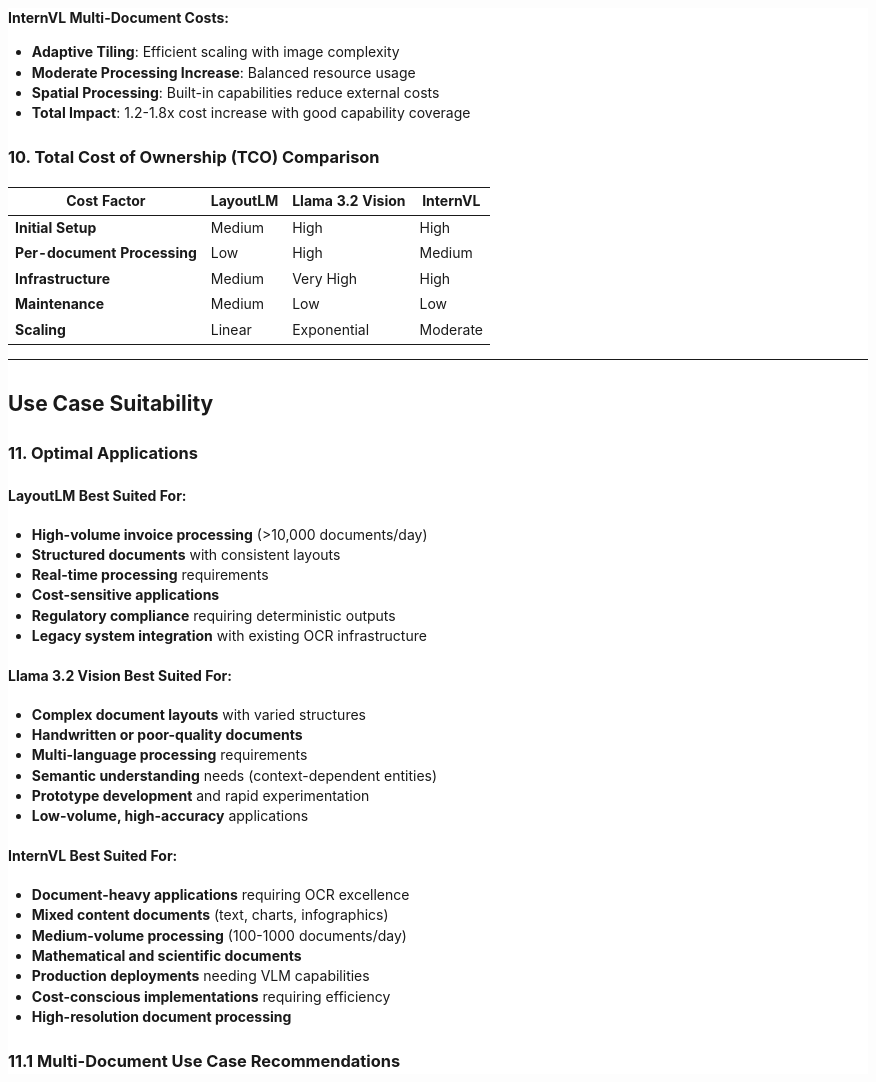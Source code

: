 **InternVL Multi-Document Costs:**
- **Adaptive Tiling**: Efficient scaling with image complexity
- **Moderate Processing Increase**: Balanced resource usage
- **Spatial Processing**: Built-in capabilities reduce external costs
- **Total Impact**: 1.2-1.8x cost increase with good capability coverage

### 10. Total Cost of Ownership (TCO) Comparison

| Cost Factor | LayoutLM | Llama 3.2 Vision | InternVL |
|-------------|----------|------------------|----------|
| **Initial Setup** | Medium | High | High |
| **Per-document Processing** | Low | High | Medium |
| **Infrastructure** | Medium | Very High | High |
| **Maintenance** | Medium | Low | Low |
| **Scaling** | Linear | Exponential | Moderate |

---

## Use Case Suitability

### 11. Optimal Applications

#### LayoutLM Best Suited For:
- **High-volume invoice processing** (>10,000 documents/day)
- **Structured documents** with consistent layouts
- **Real-time processing** requirements
- **Cost-sensitive applications**
- **Regulatory compliance** requiring deterministic outputs
- **Legacy system integration** with existing OCR infrastructure

#### Llama 3.2 Vision Best Suited For:
- **Complex document layouts** with varied structures
- **Handwritten or poor-quality documents**
- **Multi-language processing** requirements
- **Semantic understanding** needs (context-dependent entities)
- **Prototype development** and rapid experimentation
- **Low-volume, high-accuracy** applications

#### InternVL Best Suited For:
- **Document-heavy applications** requiring OCR excellence
- **Mixed content documents** (text, charts, infographics)
- **Medium-volume processing** (100-1000 documents/day)
- **Mathematical and scientific documents**
- **Production deployments** needing VLM capabilities
- **Cost-conscious implementations** requiring efficiency
- **High-resolution document processing**

### 11.1 Multi-Document Use Case Recommendations
